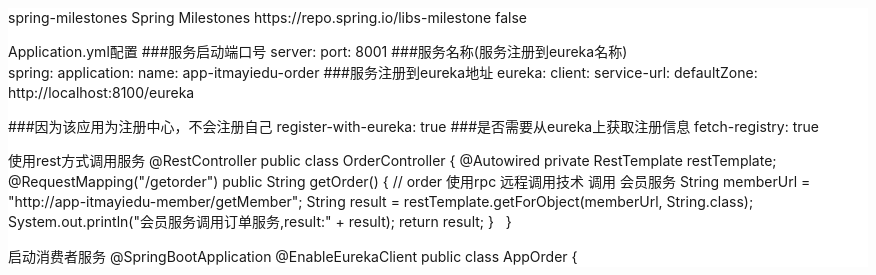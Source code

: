 </dependencies>

<repositories>
<repository>
<id>spring-milestones</id>
<name>Spring Milestones</name>
<url>https://repo.spring.io/libs-milestone</url>
<snapshots>
<enabled>false</enabled>
</snapshots>
</repository>
</repositories>
 
Application.yml配置
###服务启动端口号
server:
  port: 8001
###服务名称(服务注册到eureka名称)  
spring:
    application:
        name: app-itmayiedu-order
###服务注册到eureka地址
eureka:
  client:
    service-url:
           defaultZone: http://localhost:8100/eureka
 
           
###因为该应用为注册中心，不会注册自己
    register-with-eureka: true
###是否需要从eureka上获取注册信息
    fetch-registry: true
 
使用rest方式调用服务
@RestController
public class OrderController {
@Autowired
private RestTemplate restTemplate;
 
@RequestMapping("/getorder")
public String getOrder() {
// order 使用rpc 远程调用技术 调用 会员服务
String memberUrl = "http://app-itmayiedu-member/getMember";
String result = restTemplate.getForObject(memberUrl, String.class);
System.out.println("会员服务调用订单服务,result:" + result);
return result;
}
 
}
 
 
 
启动消费者服务
@SpringBootApplication
@EnableEurekaClient
public class AppOrder {
 